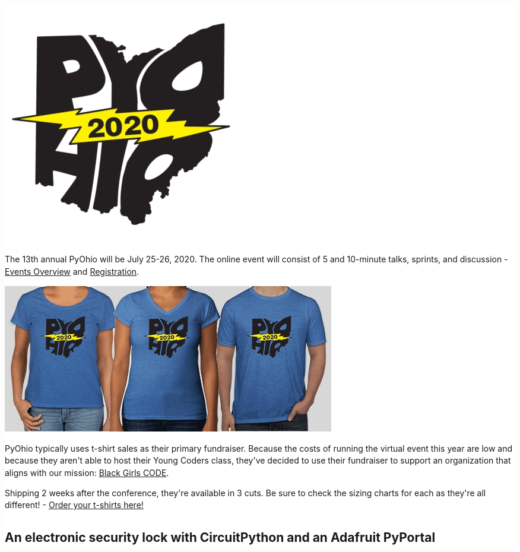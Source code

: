 [![PyOhio 2020](../assets/20200721/20200721pyohio.jpg)](https://www.pyohio.org/2020/)

The 13th annual PyOhio will be July 25-26, 2020. The online event will consist of 5 and 10-minute talks, sprints, and discussion - [Events Overview](https://www.pyohio.org/2020/events/overview/) and [Registration](https://www.pyohio.org/2020/attend/register/).

[![PyOhio 2020 T-Shirts Fundraiser](../assets/20200721/20200721pyohioshirts.jpg)](https://www.pyohio.org/2020/attend/register/)

PyOhio typically uses t-shirt sales as their primary fundraiser. Because the costs of running the virtual event this year are low and because they aren't able to host their Young Coders class, they've decided to use their fundraiser to support an organization that aligns with our mission: [Black Girls CODE](https://www.blackgirlscode.com/).

Shipping 2 weeks after the conference, they're available in 3 cuts. Be sure to check the sizing charts for each as they're all different! - [Order your t-shirts here!](https://www.customink.com/fundraising/pyohio-2020)

## An electronic security lock with CircuitPython and an Adafruit PyPortal
